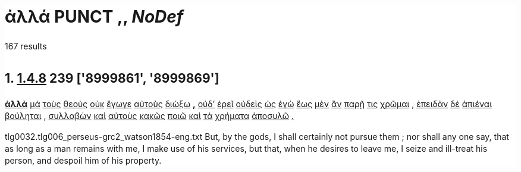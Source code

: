 # ἀλλά PUNCT ,, *NoDef*
167 results
## 1. [1.4.8](https://beyond-translation.perseus.org/reader/urn:cts:greekLit:tlg0032.tlg006.perseus-grc2:1.4.8?mode=syntax-trees) 239 ['8999861', '8999869']
**[ἀλλὰ](https://atlas-test.fly.dev/morphology/lemmas/?lang=grc&q=ἀλλά "ἀλλά b-------- otherwise, but")** [μὰ](https://atlas-test.fly.dev/morphology/lemmas/?lang=grc&q=μά "μά r-------- (no,) by ..") [τοὺς](https://atlas-test.fly.dev/morphology/lemmas/?lang=grc&q=ὁ "ὁ l-p---ma- the") [θεοὺς](https://atlas-test.fly.dev/morphology/lemmas/?lang=grc&q=θεός "θεός n-p---ma- god") [οὐκ](https://atlas-test.fly.dev/morphology/lemmas/?lang=grc&q=οὐ "οὐ d-------- not") [ἔγωγε](https://atlas-test.fly.dev/morphology/lemmas/?lang=grc&q=ἐγώ "ἐγώ p-s---cn- I (first person pronoun)") [αὐτοὺς](https://atlas-test.fly.dev/morphology/lemmas/?lang=grc&q=αὐτός "αὐτός p-p---ca- unemph. 3rd pers.pronoun; -self; [the] same") [διώξω](https://atlas-test.fly.dev/morphology/lemmas/?lang=grc&q=διώκω "διώκω v1sfia--- to pursue") **[,](https://atlas-test.fly.dev/morphology/lemmas/?lang=grc&q=, ", u-------- NoDef")** [οὐδ’](https://atlas-test.fly.dev/morphology/lemmas/?lang=grc&q=οὐδέ "οὐδέ d-------- and/but not; not even") [ἐρεῖ](https://atlas-test.fly.dev/morphology/lemmas/?lang=grc&q=λέγω "λέγω v3sfia--- to say, tell, speak; epic and arch.: pick, gather") [οὐδεὶς](https://atlas-test.fly.dev/morphology/lemmas/?lang=grc&q=οὐδείς "οὐδείς a-s---mn- not one, nobody") [ὡς](https://atlas-test.fly.dev/morphology/lemmas/?lang=grc&q=ὡς "ὡς c-------- as, how") [ἐγὼ](https://atlas-test.fly.dev/morphology/lemmas/?lang=grc&q=ἐγώ "ἐγώ p-s---cn- I (first person pronoun)") [ἕως](https://atlas-test.fly.dev/morphology/lemmas/?lang=grc&q=ἕως "ἕως r-------- (w. aor or as prep.) until; (w. pres) as long as") [μὲν](https://atlas-test.fly.dev/morphology/lemmas/?lang=grc&q=μέν "μέν d-------- on the one hand, on the other hand") [ἂν](https://atlas-test.fly.dev/morphology/lemmas/?lang=grc&q=ἄν "ἄν d-------- modal particle") [παρῇ](https://atlas-test.fly.dev/morphology/lemmas/?lang=grc&q=πάρειμι "πάρειμι v3spsa--- be present") [τις](https://atlas-test.fly.dev/morphology/lemmas/?lang=grc&q=τις "τις a-s---cn- any one, any thing, some one, some thing") [χρῶμαι](https://atlas-test.fly.dev/morphology/lemmas/?lang=grc&q=χράω "χράω v1spie--- to fall upon, attack, assail") [,](https://atlas-test.fly.dev/morphology/lemmas/?lang=grc&q=, ", u-------- NoDef") [ἐπειδὰν](https://atlas-test.fly.dev/morphology/lemmas/?lang=grc&q=ἐπειδάν "ἐπειδάν c-------- when, whenever") [δὲ](https://atlas-test.fly.dev/morphology/lemmas/?lang=grc&q=δέ "δέ b-------- but") [ἀπιέναι](https://atlas-test.fly.dev/morphology/lemmas/?lang=grc&q=ἀπέρχομαι "ἀπέρχομαι v--pna--- to go away, depart from") [βούληται](https://atlas-test.fly.dev/morphology/lemmas/?lang=grc&q=βούλομαι "βούλομαι v3spse--- to will, wish, be willing") [,](https://atlas-test.fly.dev/morphology/lemmas/?lang=grc&q=, ", u-------- NoDef") [συλλαβὼν](https://atlas-test.fly.dev/morphology/lemmas/?lang=grc&q=συλλαμβάνω "συλλαμβάνω v-sapamn- to collect, gather together") [καὶ](https://atlas-test.fly.dev/morphology/lemmas/?lang=grc&q=καί "καί b-------- and, also") [αὐτοὺς](https://atlas-test.fly.dev/morphology/lemmas/?lang=grc&q=αὐτός "αὐτός a-p---ma- unemph. 3rd pers.pronoun; -self; [the] same") [κακῶς](https://atlas-test.fly.dev/morphology/lemmas/?lang=grc&q=κακός "κακός d-------- bad") [ποιῶ](https://atlas-test.fly.dev/morphology/lemmas/?lang=grc&q=ποιέω "ποιέω v1spia--- to make, to do") [καὶ](https://atlas-test.fly.dev/morphology/lemmas/?lang=grc&q=καί "καί b-------- and, also") [τὰ](https://atlas-test.fly.dev/morphology/lemmas/?lang=grc&q=ὁ "ὁ l-p---na- the") [χρήματα](https://atlas-test.fly.dev/morphology/lemmas/?lang=grc&q=χρῆμα "χρῆμα n-p---na- thing, (pl.) goods, property, money") [ἀποσυλῶ](https://atlas-test.fly.dev/morphology/lemmas/?lang=grc&q=ἀποσυλάω "ἀποσυλάω v1spia--- to strip off spoils from") [.](https://atlas-test.fly.dev/morphology/lemmas/?lang=grc&q=. ". u-------- NoDef") 


tlg0032.tlg006_perseus-grc2_watson1854-eng.txt But, by the gods, I shall certainly not pursue them ; nor shall any one say, that as long as a man remains with me, I make use of his services, but that, when he desires to leave me, I seize and ill-treat his person, and despoil him of his property. 
